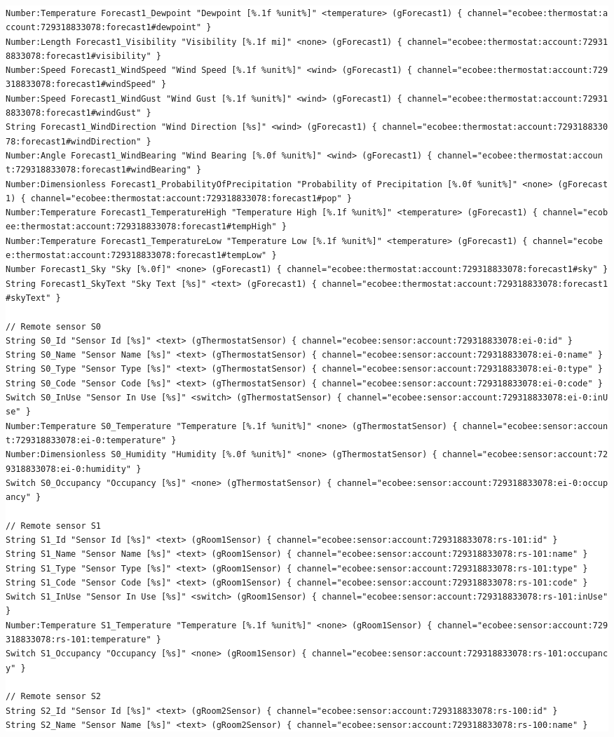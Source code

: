 ```
Number:Temperature Forecast1_Dewpoint "Dewpoint [%.1f %unit%]" <temperature> (gForecast1) { channel="ecobee:thermostat:account:729318833078:forecast1#dewpoint" }
Number:Length Forecast1_Visibility "Visibility [%.1f mi]" <none> (gForecast1) { channel="ecobee:thermostat:account:729318833078:forecast1#visibility" }
Number:Speed Forecast1_WindSpeed "Wind Speed [%.1f %unit%]" <wind> (gForecast1) { channel="ecobee:thermostat:account:729318833078:forecast1#windSpeed" }
Number:Speed Forecast1_WindGust "Wind Gust [%.1f %unit%]" <wind> (gForecast1) { channel="ecobee:thermostat:account:729318833078:forecast1#windGust" }
String Forecast1_WindDirection "Wind Direction [%s]" <wind> (gForecast1) { channel="ecobee:thermostat:account:729318833078:forecast1#windDirection" }
Number:Angle Forecast1_WindBearing "Wind Bearing [%.0f %unit%]" <wind> (gForecast1) { channel="ecobee:thermostat:account:729318833078:forecast1#windBearing" }
Number:Dimensionless Forecast1_ProbabilityOfPrecipitation "Probability of Precipitation [%.0f %unit%]" <none> (gForecast1) { channel="ecobee:thermostat:account:729318833078:forecast1#pop" }
Number:Temperature Forecast1_TemperatureHigh "Temperature High [%.1f %unit%]" <temperature> (gForecast1) { channel="ecobee:thermostat:account:729318833078:forecast1#tempHigh" }
Number:Temperature Forecast1_TemperatureLow "Temperature Low [%.1f %unit%]" <temperature> (gForecast1) { channel="ecobee:thermostat:account:729318833078:forecast1#tempLow" }
Number Forecast1_Sky "Sky [%.0f]" <none> (gForecast1) { channel="ecobee:thermostat:account:729318833078:forecast1#sky" }
String Forecast1_SkyText "Sky Text [%s]" <text> (gForecast1) { channel="ecobee:thermostat:account:729318833078:forecast1#skyText" }

// Remote sensor S0
String S0_Id "Sensor Id [%s]" <text> (gThermostatSensor) { channel="ecobee:sensor:account:729318833078:ei-0:id" }
String S0_Name "Sensor Name [%s]" <text> (gThermostatSensor) { channel="ecobee:sensor:account:729318833078:ei-0:name" }
String S0_Type "Sensor Type [%s]" <text> (gThermostatSensor) { channel="ecobee:sensor:account:729318833078:ei-0:type" }
String S0_Code "Sensor Code [%s]" <text> (gThermostatSensor) { channel="ecobee:sensor:account:729318833078:ei-0:code" }
Switch S0_InUse "Sensor In Use [%s]" <switch> (gThermostatSensor) { channel="ecobee:sensor:account:729318833078:ei-0:inUse" }
Number:Temperature S0_Temperature "Temperature [%.1f %unit%]" <none> (gThermostatSensor) { channel="ecobee:sensor:account:729318833078:ei-0:temperature" }
Number:Dimensionless S0_Humidity "Humidity [%.0f %unit%]" <none> (gThermostatSensor) { channel="ecobee:sensor:account:729318833078:ei-0:humidity" }
Switch S0_Occupancy "Occupancy [%s]" <none> (gThermostatSensor) { channel="ecobee:sensor:account:729318833078:ei-0:occupancy" }

// Remote sensor S1
String S1_Id "Sensor Id [%s]" <text> (gRoom1Sensor) { channel="ecobee:sensor:account:729318833078:rs-101:id" }
String S1_Name "Sensor Name [%s]" <text> (gRoom1Sensor) { channel="ecobee:sensor:account:729318833078:rs-101:name" }
String S1_Type "Sensor Type [%s]" <text> (gRoom1Sensor) { channel="ecobee:sensor:account:729318833078:rs-101:type" }
String S1_Code "Sensor Code [%s]" <text> (gRoom1Sensor) { channel="ecobee:sensor:account:729318833078:rs-101:code" }
Switch S1_InUse "Sensor In Use [%s]" <switch> (gRoom1Sensor) { channel="ecobee:sensor:account:729318833078:rs-101:inUse" }
Number:Temperature S1_Temperature "Temperature [%.1f %unit%]" <none> (gRoom1Sensor) { channel="ecobee:sensor:account:729318833078:rs-101:temperature" }
Switch S1_Occupancy "Occupancy [%s]" <none> (gRoom1Sensor) { channel="ecobee:sensor:account:729318833078:rs-101:occupancy" }

// Remote sensor S2
String S2_Id "Sensor Id [%s]" <text> (gRoom2Sensor) { channel="ecobee:sensor:account:729318833078:rs-100:id" }
String S2_Name "Sensor Name [%s]" <text> (gRoom2Sensor) { channel="ecobee:sensor:account:729318833078:rs-100:name" }
```
